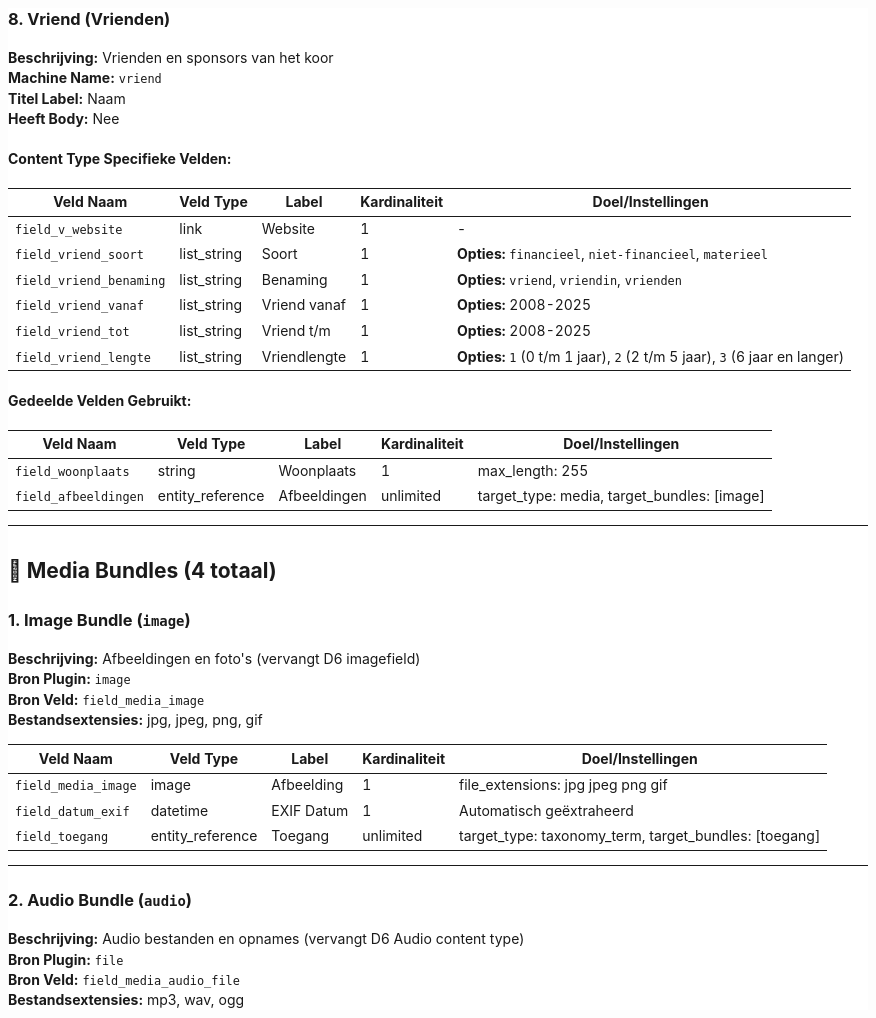 
### 8. **Vriend** (Vrienden)
**Beschrijving:** Vrienden en sponsors van het koor  
**Machine Name:** `vriend`  
**Titel Label:** Naam  
**Heeft Body:** Nee

#### Content Type Specifieke Velden:
| Veld Naam | Veld Type | Label | Kardinaliteit | Doel/Instellingen |
|-----------|-----------|-------|---------------|-------------------|
| `field_v_website` | link | Website | 1 | - |
| `field_vriend_soort` | list_string | Soort | 1 | **Opties:** `financieel`, `niet-financieel`, `materieel` |
| `field_vriend_benaming` | list_string | Benaming | 1 | **Opties:** `vriend`, `vriendin`, `vrienden` |
| `field_vriend_vanaf` | list_string | Vriend vanaf | 1 | **Opties:** 2008-2025 |
| `field_vriend_tot` | list_string | Vriend t/m | 1 | **Opties:** 2008-2025 |
| `field_vriend_lengte` | list_string | Vriendlengte | 1 | **Opties:** `1` (0 t/m 1 jaar), `2` (2 t/m 5 jaar), `3` (6 jaar en langer) |

#### Gedeelde Velden Gebruikt:
| Veld Naam | Veld Type | Label | Kardinaliteit | Doel/Instellingen |
|-----------|-----------|-------|---------------|-------------------|
| `field_woonplaats` | string | Woonplaats | 1 | max_length: 255 |
| `field_afbeeldingen` | entity_reference | Afbeeldingen | unlimited | target_type: media, target_bundles: [image] |

---

## 📁 **Media Bundles (4 totaal)**

### 1. **Image Bundle** (`image`)
**Beschrijving:** Afbeeldingen en foto's (vervangt D6 imagefield)  
**Bron Plugin:** `image`  
**Bron Veld:** `field_media_image`  
**Bestandsextensies:** jpg, jpeg, png, gif

| Veld Naam | Veld Type | Label | Kardinaliteit | Doel/Instellingen |
|-----------|-----------|-------|---------------|-------------------|
| `field_media_image` | image | Afbeelding | 1 | file_extensions: jpg jpeg png gif |
| `field_datum_exif` | datetime | EXIF Datum | 1 | Automatisch geëxtraheerd |
| `field_toegang` | entity_reference | Toegang | unlimited | target_type: taxonomy_term, target_bundles: [toegang] |

---

### 2. **Audio Bundle** (`audio`)
**Beschrijving:** Audio bestanden en opnames (vervangt D6 Audio content type)  
**Bron Plugin:** `file`  
**Bron Veld:** `field_media_audio_file`  
**Bestandsextensies:** mp3, wav, ogg
